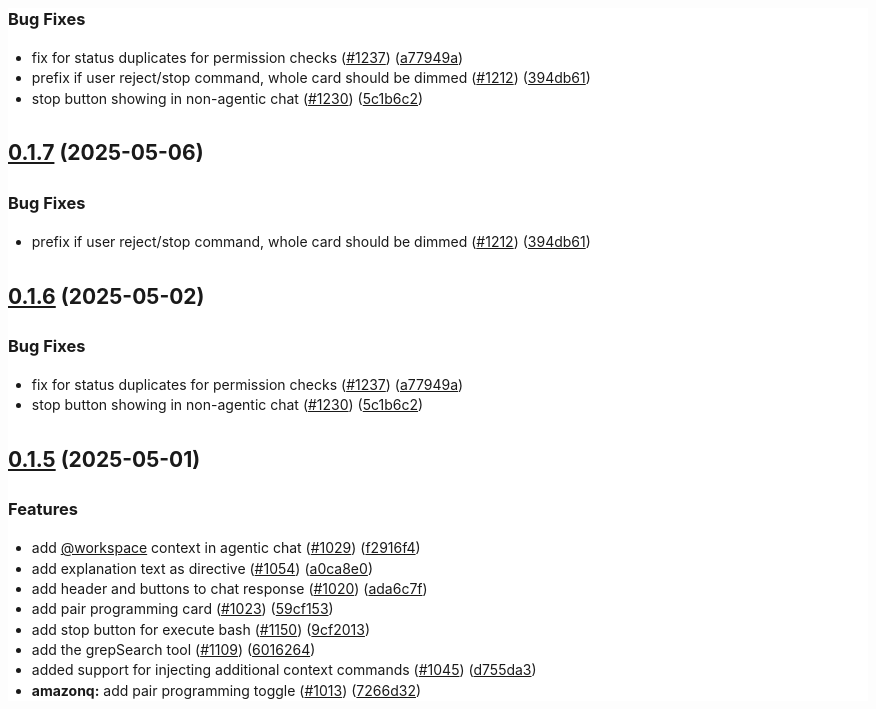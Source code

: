 
### Bug Fixes

* fix for status duplicates for permission checks ([#1237](https://github.com/aws/language-servers/issues/1237)) ([a77949a](https://github.com/aws/language-servers/commit/a77949a482cd352ebc5c7eeebb1468a052a5496d))
* prefix if user reject/stop command, whole card should be dimmed ([#1212](https://github.com/aws/language-servers/issues/1212)) ([394db61](https://github.com/aws/language-servers/commit/394db61133e09cfaeff2f7510ab60c571c562130))
* stop button showing in non-agentic chat ([#1230](https://github.com/aws/language-servers/issues/1230)) ([5c1b6c2](https://github.com/aws/language-servers/commit/5c1b6c2ed992befca03120635a23b4aa8cda5ebf))

## [0.1.7](https://github.com/aws/language-servers/compare/chat-client/v0.1.6...chat-client/v0.1.7) (2025-05-06)


### Bug Fixes

* prefix if user reject/stop command, whole card should be dimmed ([#1212](https://github.com/aws/language-servers/issues/1212)) ([394db61](https://github.com/aws/language-servers/commit/394db61133e09cfaeff2f7510ab60c571c562130))

## [0.1.6](https://github.com/aws/language-servers/compare/chat-client/v0.1.5...chat-client/v0.1.6) (2025-05-02)


### Bug Fixes

* fix for status duplicates for permission checks ([#1237](https://github.com/aws/language-servers/issues/1237)) ([a77949a](https://github.com/aws/language-servers/commit/a77949a482cd352ebc5c7eeebb1468a052a5496d))
* stop button showing in non-agentic chat ([#1230](https://github.com/aws/language-servers/issues/1230)) ([5c1b6c2](https://github.com/aws/language-servers/commit/5c1b6c2ed992befca03120635a23b4aa8cda5ebf))

## [0.1.5](https://github.com/aws/language-servers/compare/chat-client/v0.1.4...chat-client/v0.1.5) (2025-05-01)


### Features

* add [@workspace](https://github.com/workspace) context in agentic chat ([#1029](https://github.com/aws/language-servers/issues/1029)) ([f2916f4](https://github.com/aws/language-servers/commit/f2916f45c351a42a9951ff00bcb7f7eed3ce7274))
* add explanation text as directive ([#1054](https://github.com/aws/language-servers/issues/1054)) ([a0ca8e0](https://github.com/aws/language-servers/commit/a0ca8e0059a26ac7f21e04940ad120c3de268df9))
* add header and buttons to chat response ([#1020](https://github.com/aws/language-servers/issues/1020)) ([ada6c7f](https://github.com/aws/language-servers/commit/ada6c7fd36dc9f64f093d7629e957d23e322848d))
* add pair programming card ([#1023](https://github.com/aws/language-servers/issues/1023)) ([59cf153](https://github.com/aws/language-servers/commit/59cf15385c320e6644b04548e1eb61a68ca784de))
* add stop button for execute bash ([#1150](https://github.com/aws/language-servers/issues/1150)) ([9cf2013](https://github.com/aws/language-servers/commit/9cf2013d30434a8a03f2497fc9b1e2a727c33918))
* add the grepSearch tool ([#1109](https://github.com/aws/language-servers/issues/1109)) ([6016264](https://github.com/aws/language-servers/commit/601626428b6ac968fe85257a09478e94263a5a1e))
* added support for injecting additional context commands ([#1045](https://github.com/aws/language-servers/issues/1045)) ([d755da3](https://github.com/aws/language-servers/commit/d755da36bd7bf76684aceafb6a2cbc2f8f76291e))
* **amazonq:** add pair programming toggle ([#1013](https://github.com/aws/language-servers/issues/1013)) ([7266d32](https://github.com/aws/language-servers/commit/7266d32b2fb73ead40abecb22749a2c9e5206a2a))